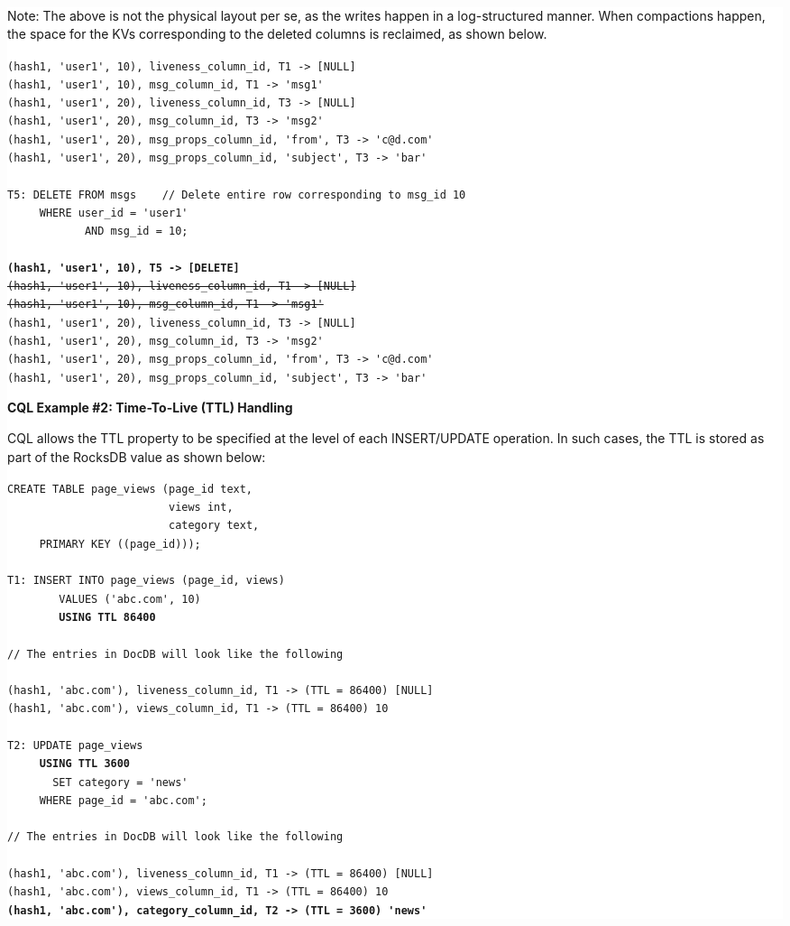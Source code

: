 Note: The above is not the physical layout per se, as the writes happen in a log-structured manner.
When compactions happen, the space for the KVs corresponding to the deleted columns is reclaimed, as
shown below.

<pre>
<code>(hash1, 'user1', 10), liveness_column_id, T1 -> [NULL]
(hash1, 'user1', 10), msg_column_id, T1 -> 'msg1'
(hash1, 'user1', 20), liveness_column_id, T3 -> [NULL]
(hash1, 'user1', 20), msg_column_id, T3 -> 'msg2'
(hash1, 'user1', 20), msg_props_column_id, 'from', T3 -> 'c@d.com'
(hash1, 'user1', 20), msg_props_column_id, 'subject', T3 -> 'bar'

T5: DELETE FROM msgs    // Delete entire row corresponding to msg_id 10
     WHERE user_id = 'user1'
            AND msg_id = 10;

<b>(hash1, 'user1', 10), T5 -> [DELETE]</b>
<s>(hash1, 'user1', 10), liveness_column_id, T1 -> [NULL]
(hash1, 'user1', 10), msg_column_id, T1 -> 'msg1'</s>
(hash1, 'user1', 20), liveness_column_id, T3 -> [NULL]
(hash1, 'user1', 20), msg_column_id, T3 -> 'msg2'
(hash1, 'user1', 20), msg_props_column_id, 'from', T3 -> 'c@d.com'
(hash1, 'user1', 20), msg_props_column_id, 'subject', T3 -> 'bar'</code>
</pre>

**CQL Example #2: Time-To-Live (TTL) Handling**

CQL allows the TTL property to be specified at the level of each INSERT/UPDATE operation. In such
cases, the TTL is stored as part of the RocksDB value as shown below:

<pre>
<code>CREATE TABLE page_views (page_id text,
                         views int,
                         category text,
     PRIMARY KEY ((page_id)));

T1: INSERT INTO page_views (page_id, views)
        VALUES ('abc.com', 10)
        <b>USING TTL 86400</b>

// The entries in DocDB will look like the following

(hash1, 'abc.com'), liveness_column_id, T1 -> (TTL = 86400) [NULL]
(hash1, 'abc.com'), views_column_id, T1 -> (TTL = 86400) 10

T2: UPDATE page_views
     <b>USING TTL 3600</b>
       SET category = 'news'
     WHERE page_id = 'abc.com';

// The entries in DocDB will look like the following

(hash1, 'abc.com'), liveness_column_id, T1 -> (TTL = 86400) [NULL]
(hash1, 'abc.com'), views_column_id, T1 -> (TTL = 86400) 10
<b>(hash1, 'abc.com'), category_column_id, T2 -> (TTL = 3600) 'news'</b></code>
</pre>
